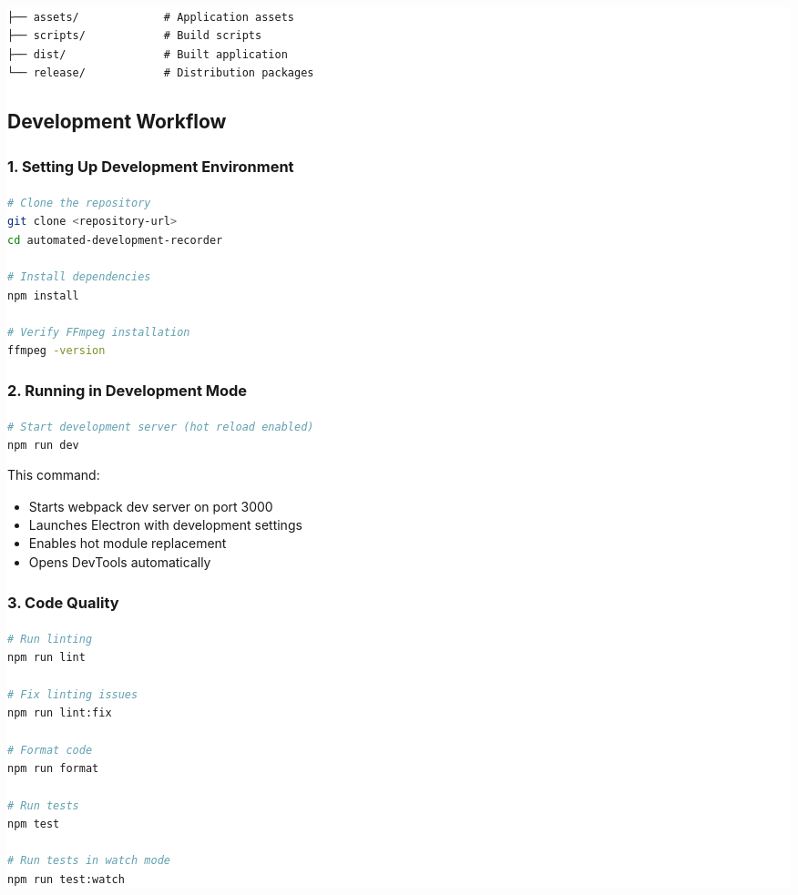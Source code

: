 ```
├── assets/             # Application assets
├── scripts/            # Build scripts
├── dist/               # Built application
└── release/            # Distribution packages
```

## Development Workflow

### 1. Setting Up Development Environment

```bash
# Clone the repository
git clone <repository-url>
cd automated-development-recorder

# Install dependencies
npm install

# Verify FFmpeg installation
ffmpeg -version
```

### 2. Running in Development Mode

```bash
# Start development server (hot reload enabled)
npm run dev
```

This command:
- Starts webpack dev server on port 3000
- Launches Electron with development settings
- Enables hot module replacement
- Opens DevTools automatically

### 3. Code Quality

```bash
# Run linting
npm run lint

# Fix linting issues
npm run lint:fix

# Format code
npm run format

# Run tests
npm test

# Run tests in watch mode
npm run test:watch
```

